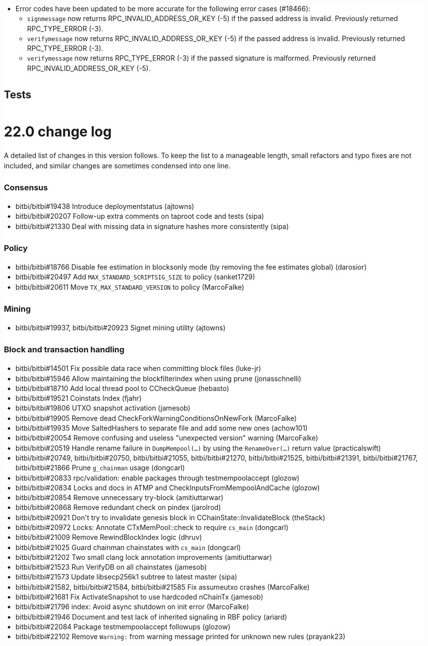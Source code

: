 - Error codes have been updated to be more accurate for the following error cases (#18466):
  - `signmessage` now returns RPC_INVALID_ADDRESS_OR_KEY (-5) if the
    passed address is invalid. Previously returned RPC_TYPE_ERROR (-3).
  - `verifymessage` now returns RPC_INVALID_ADDRESS_OR_KEY (-5) if the
    passed address is invalid. Previously returned RPC_TYPE_ERROR (-3).
  - `verifymessage` now returns RPC_TYPE_ERROR (-3) if the passed signature
    is malformed. Previously returned RPC_INVALID_ADDRESS_OR_KEY (-5).

Tests
-----

22.0 change log
===============

A detailed list of changes in this version follows. To keep the list to a manageable length, small refactors and typo fixes are not included, and similar changes are sometimes condensed into one line.

### Consensus
- bitbi/bitbi#19438 Introduce deploymentstatus (ajtowns)
- bitbi/bitbi#20207 Follow-up extra comments on taproot code and tests (sipa)
- bitbi/bitbi#21330 Deal with missing data in signature hashes more consistently (sipa)

### Policy
- bitbi/bitbi#18766 Disable fee estimation in blocksonly mode (by removing the fee estimates global) (darosior)
- bitbi/bitbi#20497 Add `MAX_STANDARD_SCRIPTSIG_SIZE` to policy (sanket1729)
- bitbi/bitbi#20611 Move `TX_MAX_STANDARD_VERSION` to policy (MarcoFalke)

### Mining
- bitbi/bitbi#19937, bitbi/bitbi#20923 Signet mining utility (ajtowns)

### Block and transaction handling
- bitbi/bitbi#14501 Fix possible data race when committing block files (luke-jr)
- bitbi/bitbi#15946 Allow maintaining the blockfilterindex when using prune (jonasschnelli)
- bitbi/bitbi#18710 Add local thread pool to CCheckQueue (hebasto)
- bitbi/bitbi#19521 Coinstats Index (fjahr)
- bitbi/bitbi#19806 UTXO snapshot activation (jamesob)
- bitbi/bitbi#19905 Remove dead CheckForkWarningConditionsOnNewFork (MarcoFalke)
- bitbi/bitbi#19935 Move SaltedHashers to separate file and add some new ones (achow101)
- bitbi/bitbi#20054 Remove confusing and useless "unexpected version" warning (MarcoFalke)
- bitbi/bitbi#20519 Handle rename failure in `DumpMempool(…)` by using the `RenameOver(…)` return value (practicalswift)
- bitbi/bitbi#20749, bitbi/bitbi#20750, bitbi/bitbi#21055, bitbi/bitbi#21270, bitbi/bitbi#21525, bitbi/bitbi#21391, bitbi/bitbi#21767, bitbi/bitbi#21866 Prune `g_chainman` usage (dongcarl)
- bitbi/bitbi#20833 rpc/validation: enable packages through testmempoolaccept (glozow)
- bitbi/bitbi#20834 Locks and docs in ATMP and CheckInputsFromMempoolAndCache (glozow)
- bitbi/bitbi#20854 Remove unnecessary try-block (amitiuttarwar)
- bitbi/bitbi#20868 Remove redundant check on pindex (jarolrod)
- bitbi/bitbi#20921 Don't try to invalidate genesis block in CChainState::InvalidateBlock (theStack)
- bitbi/bitbi#20972 Locks: Annotate CTxMemPool::check to require `cs_main` (dongcarl)
- bitbi/bitbi#21009 Remove RewindBlockIndex logic (dhruv)
- bitbi/bitbi#21025 Guard chainman chainstates with `cs_main` (dongcarl)
- bitbi/bitbi#21202 Two small clang lock annotation improvements (amitiuttarwar)
- bitbi/bitbi#21523 Run VerifyDB on all chainstates (jamesob)
- bitbi/bitbi#21573 Update libsecp256k1 subtree to latest master (sipa)
- bitbi/bitbi#21582, bitbi/bitbi#21584, bitbi/bitbi#21585 Fix assumeutxo crashes (MarcoFalke)
- bitbi/bitbi#21681 Fix ActivateSnapshot to use hardcoded nChainTx (jamesob)
- bitbi/bitbi#21796 index: Avoid async shutdown on init error (MarcoFalke)
- bitbi/bitbi#21946 Document and test lack of inherited signaling in RBF policy (ariard)
- bitbi/bitbi#22084 Package testmempoolaccept followups (glozow)
- bitbi/bitbi#22102 Remove `Warning:` from warning message printed for unknown new rules (prayank23)